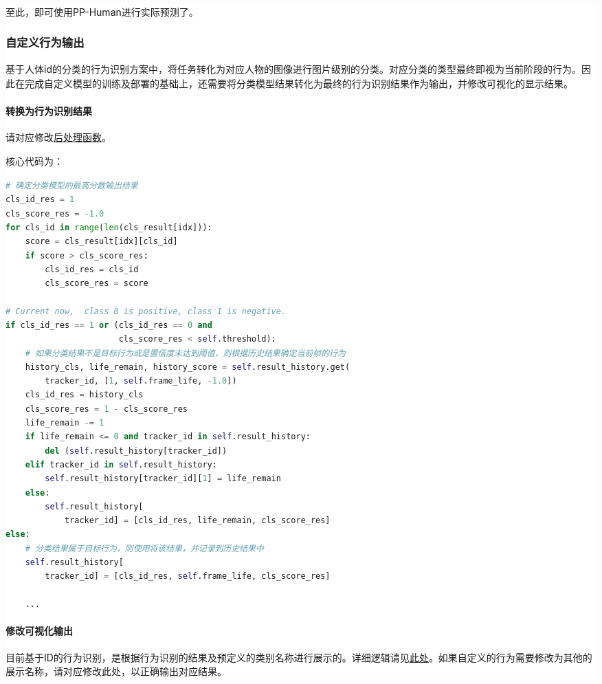 ```bash
```

至此，即可使用PP-Human进行实际预测了。


### 自定义行为输出
基于人体id的分类的行为识别方案中，将任务转化为对应人物的图像进行图片级别的分类。对应分类的类型最终即视为当前阶段的行为。因此在完成自定义模型的训练及部署的基础上，还需要将分类模型结果转化为最终的行为识别结果作为输出，并修改可视化的显示结果。

#### 转换为行为识别结果
请对应修改[后处理函数](https://github.com/PaddlePaddle/PaddleDetection/blob/develop/deploy/pipeline/pphuman/action_infer.py#L509)。

核心代码为：
```python
# 确定分类模型的最高分数输出结果
cls_id_res = 1
cls_score_res = -1.0
for cls_id in range(len(cls_result[idx])):
    score = cls_result[idx][cls_id]
    if score > cls_score_res:
        cls_id_res = cls_id
        cls_score_res = score

# Current now,  class 0 is positive, class 1 is negative.
if cls_id_res == 1 or (cls_id_res == 0 and
                       cls_score_res < self.threshold):
    # 如果分类结果不是目标行为或是置信度未达到阈值，则根据历史结果确定当前帧的行为
    history_cls, life_remain, history_score = self.result_history.get(
        tracker_id, [1, self.frame_life, -1.0])
    cls_id_res = history_cls
    cls_score_res = 1 - cls_score_res
    life_remain -= 1
    if life_remain <= 0 and tracker_id in self.result_history:
        del (self.result_history[tracker_id])
    elif tracker_id in self.result_history:
        self.result_history[tracker_id][1] = life_remain
    else:
        self.result_history[
            tracker_id] = [cls_id_res, life_remain, cls_score_res]
else:
    # 分类结果属于目标行为，则使用将该结果，并记录到历史结果中
    self.result_history[
        tracker_id] = [cls_id_res, self.frame_life, cls_score_res]

    ...
```

#### 修改可视化输出
目前基于ID的行为识别，是根据行为识别的结果及预定义的类别名称进行展示的。详细逻辑请见[此处](https://github.com/PaddlePaddle/PaddleDetection/blob/develop/deploy/pipeline/pipeline.py#L1024-L1043)。如果自定义的行为需要修改为其他的展示名称，请对应修改此处，以正确输出对应结果。
